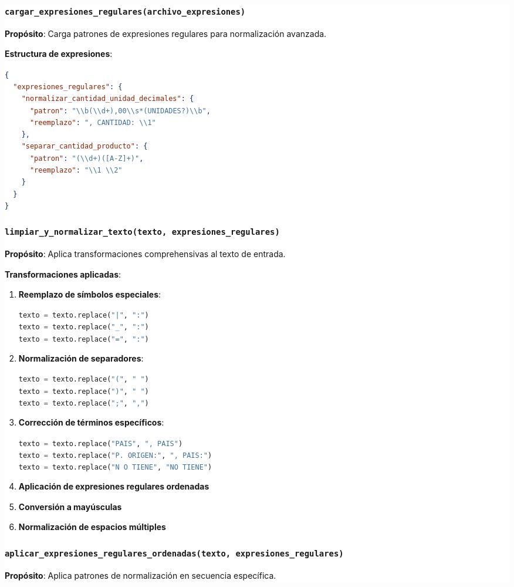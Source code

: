 ### `cargar_expresiones_regulares(archivo_expresiones)`

**Propósito**: Carga patrones de expresiones regulares para normalización avanzada.

**Estructura de expresiones**:
```json
{
  "expresiones_regulares": {
    "normalizar_cantidad_unidad_decimales": {
      "patron": "\\b(\\d+),00\\s*(UNIDADES?)\\b",
      "reemplazo": ", CANTIDAD: \\1"
    },
    "separar_cantidad_producto": {
      "patron": "(\\d+)([A-Z]+)",
      "reemplazo": "\\1 \\2"
    }
  }
}
```

### `limpiar_y_normalizar_texto(texto, expresiones_regulares)`

**Propósito**: Aplica transformaciones comprehensivas al texto de entrada.

**Transformaciones aplicadas**:

1. **Reemplazo de símbolos especiales**:
   ```python
   texto = texto.replace("|", ":")
   texto = texto.replace("_", ":")
   texto = texto.replace("=", ":")
   ```

2. **Normalización de separadores**:
   ```python
   texto = texto.replace("(", " ")
   texto = texto.replace(")", " ")
   texto = texto.replace(";", ",")
   ```

3. **Corrección de términos específicos**:
   ```python
   texto = texto.replace("PAIS", ", PAIS")
   texto = texto.replace("P. ORIGEN:", ", PAIS:")
   texto = texto.replace("N O TIENE", "NO TIENE")
   ```

4. **Aplicación de expresiones regulares ordenadas**
5. **Conversión a mayúsculas**
6. **Normalización de espacios múltiples**

### `aplicar_expresiones_regulares_ordenadas(texto, expresiones_regulares)`

**Propósito**: Aplica patrones de normalización en secuencia específica.
